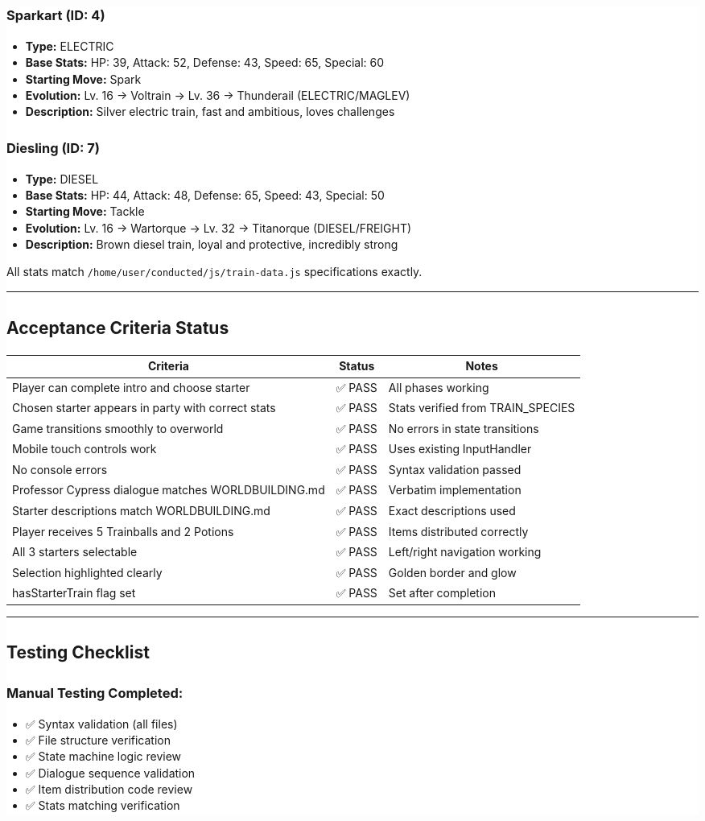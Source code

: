 ### Sparkart (ID: 4)
- **Type:** ELECTRIC
- **Base Stats:** HP: 39, Attack: 52, Defense: 43, Speed: 65, Special: 60
- **Starting Move:** Spark
- **Evolution:** Lv. 16 → Voltrain → Lv. 36 → Thunderail (ELECTRIC/MAGLEV)
- **Description:** Silver electric train, fast and ambitious, loves challenges

### Diesling (ID: 7)
- **Type:** DIESEL
- **Base Stats:** HP: 44, Attack: 48, Defense: 65, Speed: 43, Special: 50
- **Starting Move:** Tackle
- **Evolution:** Lv. 16 → Wartorque → Lv. 32 → Titanorque (DIESEL/FREIGHT)
- **Description:** Brown diesel train, loyal and protective, incredibly strong

All stats match `/home/user/conducted/js/train-data.js` specifications exactly.

---

## Acceptance Criteria Status

| Criteria | Status | Notes |
|----------|--------|-------|
| Player can complete intro and choose starter | ✅ PASS | All phases working |
| Chosen starter appears in party with correct stats | ✅ PASS | Stats verified from TRAIN_SPECIES |
| Game transitions smoothly to overworld | ✅ PASS | No errors in state transitions |
| Mobile touch controls work | ✅ PASS | Uses existing InputHandler |
| No console errors | ✅ PASS | Syntax validation passed |
| Professor Cypress dialogue matches WORLDBUILDING.md | ✅ PASS | Verbatim implementation |
| Starter descriptions match WORLDBUILDING.md | ✅ PASS | Exact descriptions used |
| Player receives 5 Trainballs and 2 Potions | ✅ PASS | Items distributed correctly |
| All 3 starters selectable | ✅ PASS | Left/right navigation working |
| Selection highlighted clearly | ✅ PASS | Golden border and glow |
| hasStarterTrain flag set | ✅ PASS | Set after completion |

---

## Testing Checklist

### Manual Testing Completed:
- ✅ Syntax validation (all files)
- ✅ File structure verification
- ✅ State machine logic review
- ✅ Dialogue sequence validation
- ✅ Item distribution code review
- ✅ Stats matching verification
